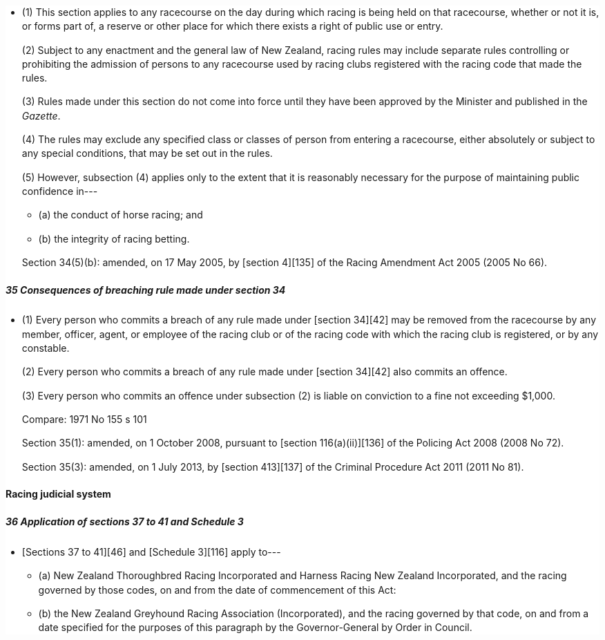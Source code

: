 *   (1) This section applies to any racecourse on the day during which racing is being held on that racecourse, whether or not it is, or forms part of, a reserve or other place for which there exists a right of public use or entry.
    
    (2) Subject to any enactment and the general law of New Zealand, racing rules may include separate rules controlling or prohibiting the admission of persons to any racecourse used by racing clubs registered with the racing code that made the rules.
    
    (3) Rules made under this section do not come into force until they have been approved by the Minister and published in the _Gazette_.
    
    (4) The rules may exclude any specified class or classes of person from entering a racecourse, either absolutely or subject to any special conditions, that may be set out in the rules.
    
    (5) However, subsection (4) applies only to the extent that it is reasonably necessary for the purpose of maintaining public confidence in---
        
    *   (a) the conduct of horse racing; and
    
    *   (b) the integrity of racing betting.
    
    Section 34(5)(b): amended, on 17 May 2005, by [section 4][135] of the Racing Amendment Act 2005 (2005 No 66).

##### 35 Consequences of breaching rule made under section 34
    
*   (1) Every person who commits a breach of any rule made under [section 34][42] may be removed from the racecourse by any member, officer, agent, or employee of the racing club or of the racing code with which the racing club is registered, or by any constable.
    
    (2) Every person who commits a breach of any rule made under [section 34][42] also commits an offence.
    
    (3) Every person who commits an offence under subsection (2) is liable on conviction to a fine not exceeding $1,000\.
    
    Compare: 1971 No 155 s 101
    
    Section 35(1): amended, on 1 October 2008, pursuant to [section 116(a)(ii)][136] of the Policing Act 2008 (2008 No 72).
    
    Section 35(3): amended, on 1 July 2013, by [section 413][137] of the Criminal Procedure Act 2011 (2011 No 81).

#### Racing judicial system

##### 36 Application of sections 37 to 41 and Schedule 3
    
*   [Sections 37 to 41][46] and [Schedule 3][116] apply to---
        
    *   (a) New Zealand Thoroughbred Racing Incorporated and Harness Racing New Zealand Incorporated, and the racing governed by those codes, on and from the date of commencement of this Act:
    
    *   (b) the New Zealand Greyhound Racing Association (Incorporated), and the racing governed by that code, on and from a date specified for the purposes of this paragraph by the Governor-General by Order in Council.
    
    
